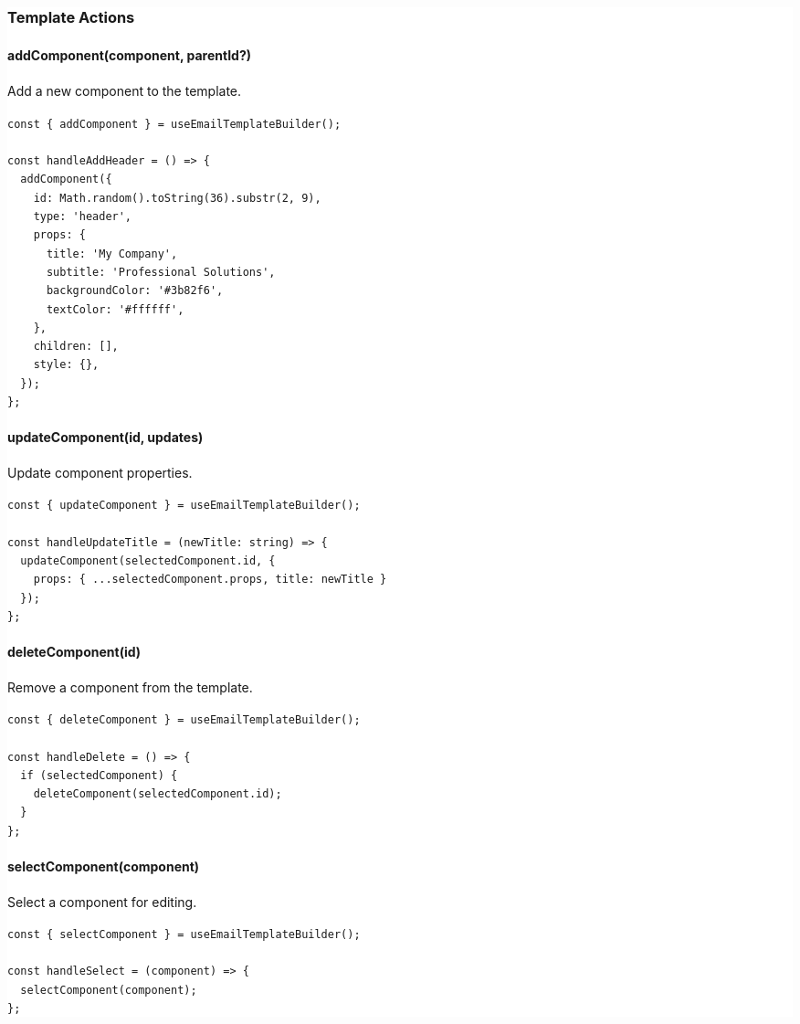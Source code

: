 ### **Template Actions**

#### **addComponent(component, parentId?)**
Add a new component to the template.

```tsx
const { addComponent } = useEmailTemplateBuilder();

const handleAddHeader = () => {
  addComponent({
    id: Math.random().toString(36).substr(2, 9),
    type: 'header',
    props: {
      title: 'My Company',
      subtitle: 'Professional Solutions',
      backgroundColor: '#3b82f6',
      textColor: '#ffffff',
    },
    children: [],
    style: {},
  });
};
```

#### **updateComponent(id, updates)**
Update component properties.

```tsx
const { updateComponent } = useEmailTemplateBuilder();

const handleUpdateTitle = (newTitle: string) => {
  updateComponent(selectedComponent.id, {
    props: { ...selectedComponent.props, title: newTitle }
  });
};
```

#### **deleteComponent(id)**
Remove a component from the template.

```tsx
const { deleteComponent } = useEmailTemplateBuilder();

const handleDelete = () => {
  if (selectedComponent) {
    deleteComponent(selectedComponent.id);
  }
};
```

#### **selectComponent(component)**
Select a component for editing.

```tsx
const { selectComponent } = useEmailTemplateBuilder();

const handleSelect = (component) => {
  selectComponent(component);
};
```
